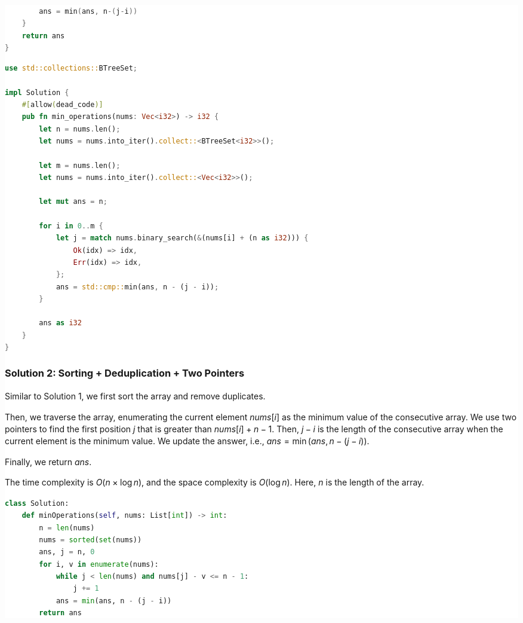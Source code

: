 ```go
		ans = min(ans, n-(j-i))
	}
	return ans
}
```

```rust
use std::collections::BTreeSet;

impl Solution {
    #[allow(dead_code)]
    pub fn min_operations(nums: Vec<i32>) -> i32 {
        let n = nums.len();
        let nums = nums.into_iter().collect::<BTreeSet<i32>>();

        let m = nums.len();
        let nums = nums.into_iter().collect::<Vec<i32>>();

        let mut ans = n;

        for i in 0..m {
            let j = match nums.binary_search(&(nums[i] + (n as i32))) {
                Ok(idx) => idx,
                Err(idx) => idx,
            };
            ans = std::cmp::min(ans, n - (j - i));
        }

        ans as i32
    }
}
```



### Solution 2: Sorting + Deduplication + Two Pointers

Similar to Solution 1, we first sort the array and remove duplicates.

Then, we traverse the array, enumerating the current element $nums[i]$ as the minimum value of the consecutive array. We use two pointers to find the first position $j$ that is greater than $nums[i] + n - 1$. Then, $j-i$ is the length of the consecutive array when the current element is the minimum value. We update the answer, i.e., $ans = \min(ans, n - (j - i))$.

Finally, we return $ans$.

The time complexity is $O(n \times \log n)$, and the space complexity is $O(\log n)$. Here, $n$ is the length of the array.



```python
class Solution:
    def minOperations(self, nums: List[int]) -> int:
        n = len(nums)
        nums = sorted(set(nums))
        ans, j = n, 0
        for i, v in enumerate(nums):
            while j < len(nums) and nums[j] - v <= n - 1:
                j += 1
            ans = min(ans, n - (j - i))
        return ans
```
